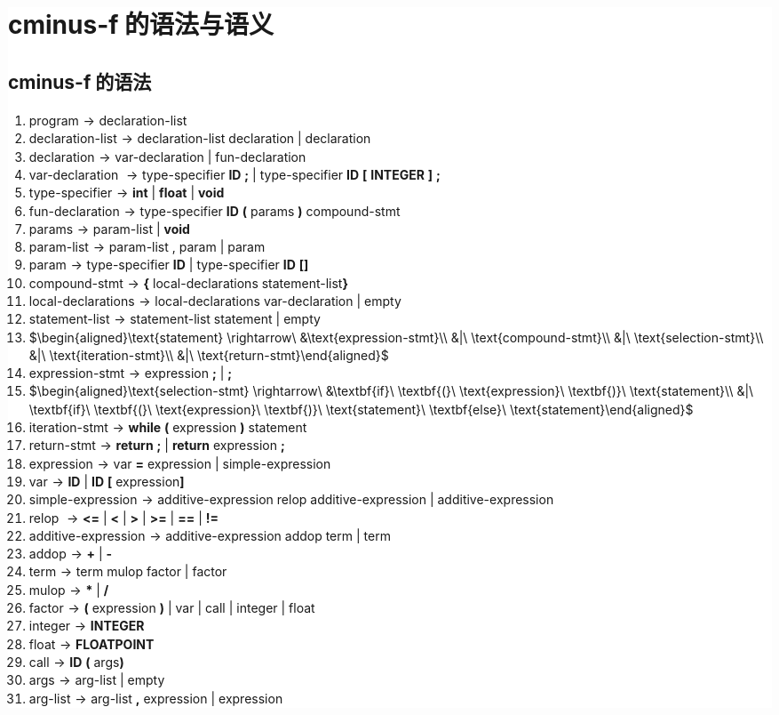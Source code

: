 # cminus-f 的语法与语义

## cminus-f 的语法

1. $`\text{program} \rightarrow \text{declaration-list}`$
2. $`\text{declaration-list} \rightarrow \text{declaration-list}\ \text{declaration}\ |\ \text{declaration}`$
3. $`\text{declaration} \rightarrow \text{var-declaration}\ |\ \text{fun-declaration}`$
4. $`\text{var-declaration}\ \rightarrow \text{type-specifier}\ \textbf{ID}\ \textbf{;}\ |\ \text{type-specifier}\ \textbf{ID}\ \textbf{[}\ \textbf{INTEGER}\ \textbf{]}\ \textbf{;}`$
5. $`\text{type-specifier} \rightarrow \textbf{int}\ |\ \textbf{float}\ |\ \textbf{void}`$
6. $`\text{fun-declaration} \rightarrow \text{type-specifier}\ \textbf{ID}\ \textbf{(}\ \text{params}\ \textbf{)}\ \text{compound-stmt}`$
7. $`\text{params} \rightarrow \text{param-list}\ |\ \textbf{void}`$
8. $`\text{param-list} \rightarrow \text{param-list}\ ,\ \text{param}\ |\ \text{param}`$
9. $`\text{param} \rightarrow \text{type-specifier}\ \textbf{ID}\ |\ \text{type-specifier}\ \textbf{ID}\ \textbf{[]}`$
10. $`\text{compound-stmt} \rightarrow \textbf{\{}\ \text{local-declarations}\ \text{statement-list} \textbf{\}}`$
11. $`\text{local-declarations} \rightarrow \text{local-declarations var-declaration}\ |\ \text{empty}`$
12. $`\text{statement-list} \rightarrow \text{statement-list}\ \text{statement}\ |\ \text{empty}`$
13. $`\begin{aligned}\text{statement} \rightarrow\ &\text{expression-stmt}\\ &|\ \text{compound-stmt}\\ &|\ \text{selection-stmt}\\ &|\ \text{iteration-stmt}\\ &|\ \text{return-stmt}\end{aligned}`$
14. $`\text{expression-stmt} \rightarrow \text{expression}\ \textbf{;}\ |\ \textbf{;}`$
15. $`\begin{aligned}\text{selection-stmt} \rightarrow\ &\textbf{if}\ \textbf{(}\ \text{expression}\ \textbf{)}\ \text{statement}\\ &|\ \textbf{if}\ \textbf{(}\ \text{expression}\ \textbf{)}\ \text{statement}\ \textbf{else}\ \text{statement}\end{aligned}`$
16. $`\text{iteration-stmt} \rightarrow \textbf{while}\ \textbf{(}\ \text{expression}\ \textbf{)}\ \text{statement}`$
17. $`\text{return-stmt} \rightarrow \textbf{return}\ \textbf{;}\ |\ \textbf{return}\ \text{expression}\ \textbf{;}`$
18. $`\text{expression} \rightarrow \text{var}\ \textbf{=}\ \text{expression}\ |\ \text{simple-expression}`$
19. $`\text{var} \rightarrow \textbf{ID}\ |\ \textbf{ID}\ \textbf{[}\ \text{expression} \textbf{]}`$
20. $`\text{simple-expression} \rightarrow \text{additive-expression}\ \text{relop}\ \text{additive-expression}\ |\ \text{additive-expression}`$
21. $`\text{relop}\ \rightarrow \textbf{<=}\ |\ \textbf{<}\ |\ \textbf{>}\ |\ \textbf{>=}\ |\ \textbf{==}\ |\ \textbf{!=}`$
22. $`\text{additive-expression} \rightarrow \text{additive-expression}\ \text{addop}\ \text{term}\ |\ \text{term}`$
23. $`\text{addop} \rightarrow \textbf{+}\ |\ \textbf{-}`$
24. $`\text{term} \rightarrow \text{term}\ \text{mulop}\ \text{factor}\ |\ \text{factor}`$
25. $`\text{mulop} \rightarrow \textbf{*}\ |\ \textbf{/}`$
26. $`\text{factor} \rightarrow \textbf{(}\ \text{expression}\ \textbf{)}\ |\ \text{var}\ |\ \text{call}\ |\ \text{integer}\ |\ \text{float}`$
27. $`\text{integer} \rightarrow \textbf{INTEGER}`$
28. $`\text{float} \rightarrow \textbf{FLOATPOINT}`$
29. $`\text{call} \rightarrow \textbf{ID}\ \textbf{(}\ \text{args} \textbf{)}`$
30. $`\text{args} \rightarrow \text{arg-list}\ |\ \text{empty}`$
31. $`\text{arg-list} \rightarrow \text{arg-list}\ \textbf{,}\ \text{expression}\ |\ \text{expression}`$
